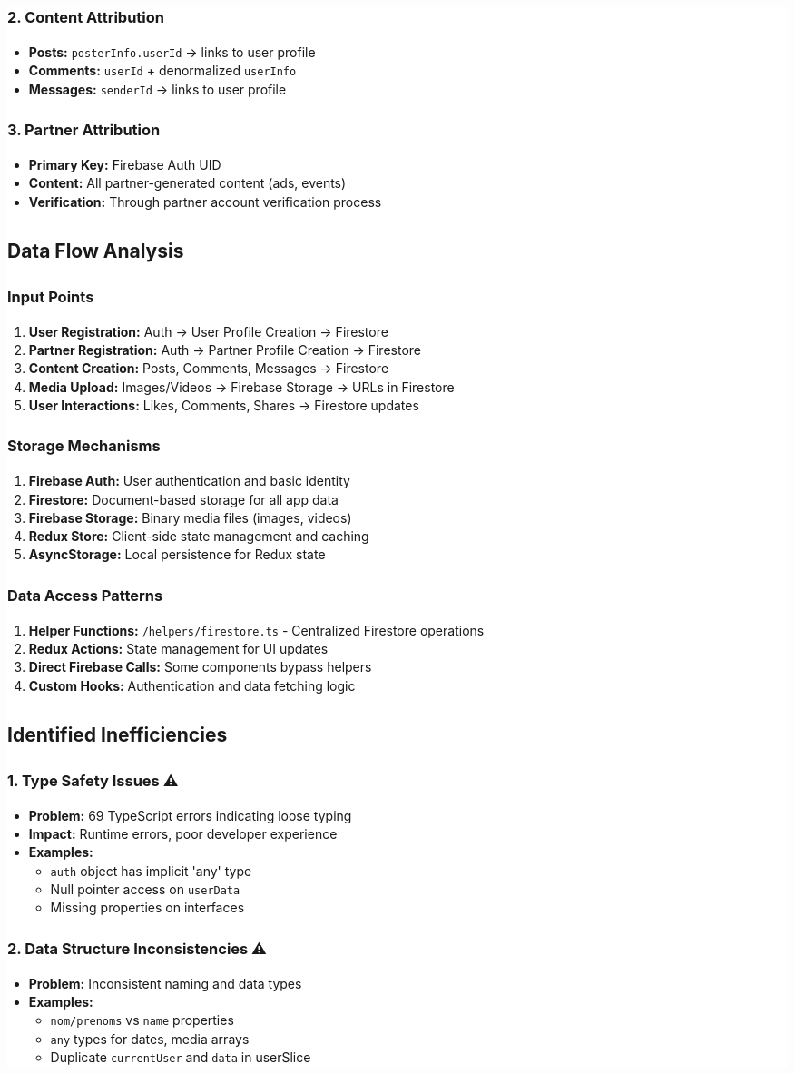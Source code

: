 ### 2. Content Attribution  
- **Posts:** `posterInfo.userId` → links to user profile
- **Comments:** `userId` + denormalized `userInfo`
- **Messages:** `senderId` → links to user profile

### 3. Partner Attribution
- **Primary Key:** Firebase Auth UID
- **Content:** All partner-generated content (ads, events)
- **Verification:** Through partner account verification process

## Data Flow Analysis

### Input Points
1. **User Registration:** Auth → User Profile Creation → Firestore
2. **Partner Registration:** Auth → Partner Profile Creation → Firestore  
3. **Content Creation:** Posts, Comments, Messages → Firestore
4. **Media Upload:** Images/Videos → Firebase Storage → URLs in Firestore
5. **User Interactions:** Likes, Comments, Shares → Firestore updates

### Storage Mechanisms
1. **Firebase Auth:** User authentication and basic identity
2. **Firestore:** Document-based storage for all app data
3. **Firebase Storage:** Binary media files (images, videos)
4. **Redux Store:** Client-side state management and caching
5. **AsyncStorage:** Local persistence for Redux state

### Data Access Patterns
1. **Helper Functions:** `/helpers/firestore.ts` - Centralized Firestore operations
2. **Redux Actions:** State management for UI updates
3. **Direct Firebase Calls:** Some components bypass helpers
4. **Custom Hooks:** Authentication and data fetching logic

## Identified Inefficiencies

### 1. Type Safety Issues ⚠️
- **Problem:** 69 TypeScript errors indicating loose typing
- **Impact:** Runtime errors, poor developer experience
- **Examples:**
  - `auth` object has implicit 'any' type
  - Null pointer access on `userData`
  - Missing properties on interfaces

### 2. Data Structure Inconsistencies ⚠️
- **Problem:** Inconsistent naming and data types
- **Examples:**
  - `nom/prenoms` vs `name` properties
  - `any` types for dates, media arrays
  - Duplicate `currentUser` and `data` in userSlice
